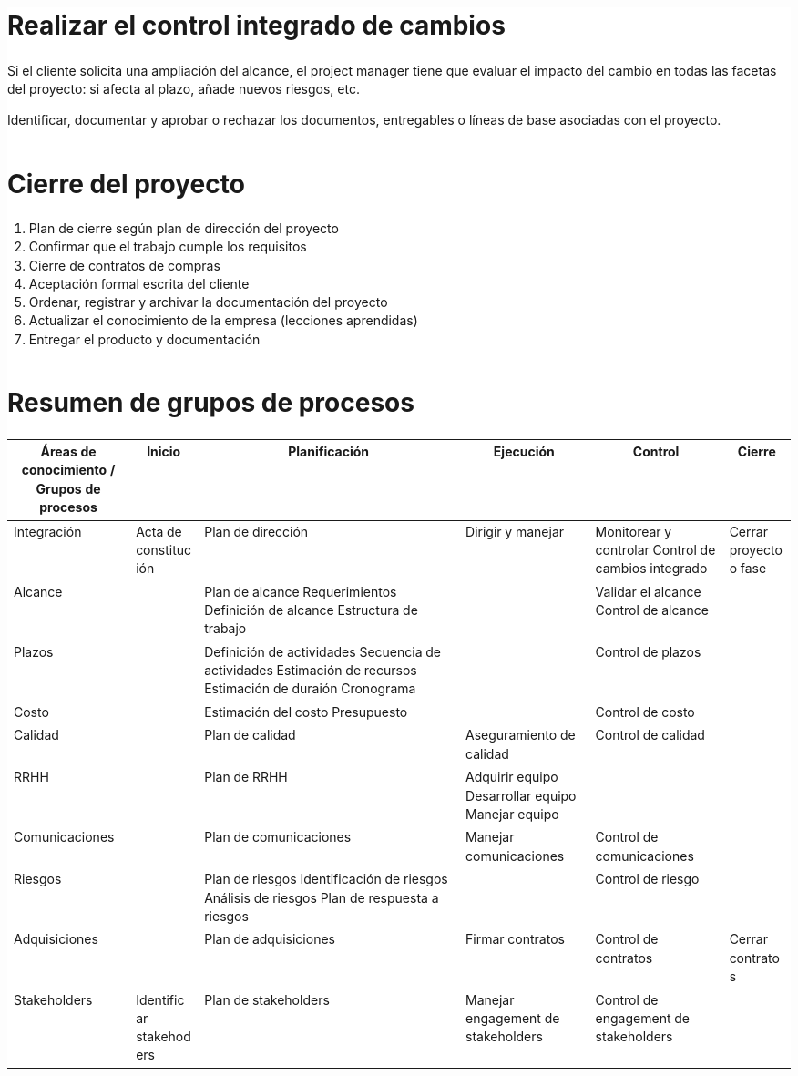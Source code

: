 # Realizar el control integrado de cambios

Si el cliente solicita una ampliación del alcance, el project manager tiene que evaluar el impacto del cambio en todas las facetas del proyecto: si afecta al plazo, añade nuevos riesgos, etc.

Identificar, documentar y aprobar o rechazar los documentos, entregables o líneas de base asociadas con el proyecto.

# Cierre del proyecto

1. Plan de cierre según plan de dirección del proyecto
2. Confirmar que el trabajo cumple los requisitos
3. Cierre de contratos de compras
4. Aceptación formal escrita del cliente
5. Ordenar, registrar y archivar la documentación del proyecto
6. Actualizar el conocimiento de la empresa (lecciones aprendidas)
7. Entregar el producto y documentación

# Resumen de grupos de procesos

| Áreas de conocimiento / Grupos de procesos | Inicio                  | Planificación                                                                                              | Ejecución                                         | Control                                             | Cierre                 |
|--------------------------------------------|-------------------------|------------------------------------------------------------------------------------------------------------|---------------------------------------------------|-----------------------------------------------------|------------------------|
| Integración                                | Acta de constitución    | Plan de dirección                                                                                          | Dirigir y manejar                                 | Monitorear y controlar Control de cambios integrado | Cerrar proyecto o fase |
| Alcance                                    |                         | Plan de alcance Requerimientos Definición de alcance Estructura de trabajo                                 |                                                   | Validar el alcance Control de alcance               |                        |
| Plazos                                     |                         | Definición de actividades Secuencia de actividades Estimación de recursos Estimación de duraión Cronograma |                                                   | Control de plazos                                   |                        |
| Costo                                      |                         | Estimación del costo Presupuesto                                                                           |                                                   | Control de costo                                    |                        |
| Calidad                                    |                         | Plan de calidad                                                                                            | Aseguramiento de calidad                          | Control de calidad                                  |                        |
| RRHH                                       |                         | Plan de RRHH                                                                                               | Adquirir equipo Desarrollar equipo Manejar equipo |                                                     |                        |
| Comunicaciones                             |                         | Plan de comunicaciones                                                                                     | Manejar comunicaciones                            | Control de comunicaciones                           |                        |
| Riesgos                                    |                         | Plan de riesgos Identificación de riesgos Análisis de riesgos Plan de respuesta a riesgos                  |                                                   | Control de riesgo                                   |                        |
| Adquisiciones                              |                         | Plan de adquisiciones                                                                                      | Firmar contratos                                  | Control de contratos                                | Cerrar contratos       |
| Stakeholders                               | Identificar stakehoders | Plan de stakeholders                                                                                       | Manejar engagement de stakeholders                | Control de engagement de stakeholders               |                        |